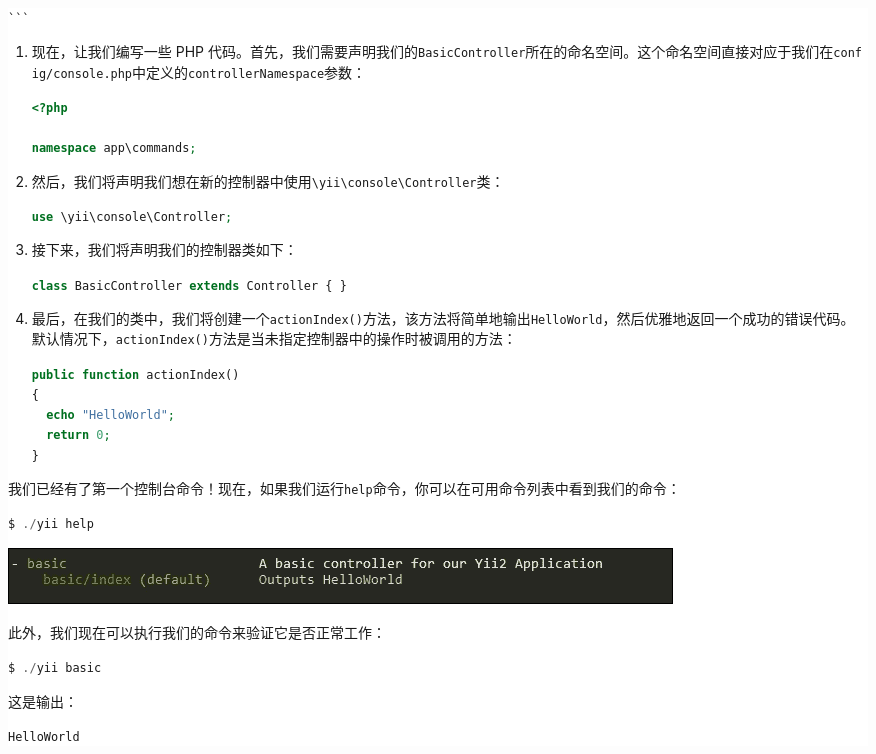     ```

1.  现在，让我们编写一些 PHP 代码。首先，我们需要声明我们的`BasicController`所在的命名空间。这个命名空间直接对应于我们在`config/console.php`中定义的`controllerNamespace`参数：

    ```php
    <?php

    namespace app\commands;
    ```

1.  然后，我们将声明我们想在新的控制器中使用`\yii\console\Controller`类：

    ```php
    use \yii\console\Controller;
    ```

1.  接下来，我们将声明我们的控制器类如下：

    ```php
    class BasicController extends Controller { }
    ```

1.  最后，在我们的类中，我们将创建一个`actionIndex()`方法，该方法将简单地输出`HelloWorld`，然后优雅地返回一个成功的错误代码。默认情况下，`actionIndex()`方法是当未指定控制器中的操作时被调用的方法：

    ```php
    public function actionIndex()
    {
      echo "HelloWorld";
      return 0;
    }
    ```

我们已经有了第一个控制台命令！现在，如果我们运行`help`命令，你可以在可用命令列表中看到我们的命令：

```php
$ ./yii help

```

![创建控制台命令](img/00004.jpeg)

此外，我们现在可以执行我们的命令来验证它是否正常工作：

```php
$ ./yii basic

```

这是输出：

```php
HelloWorld

```
